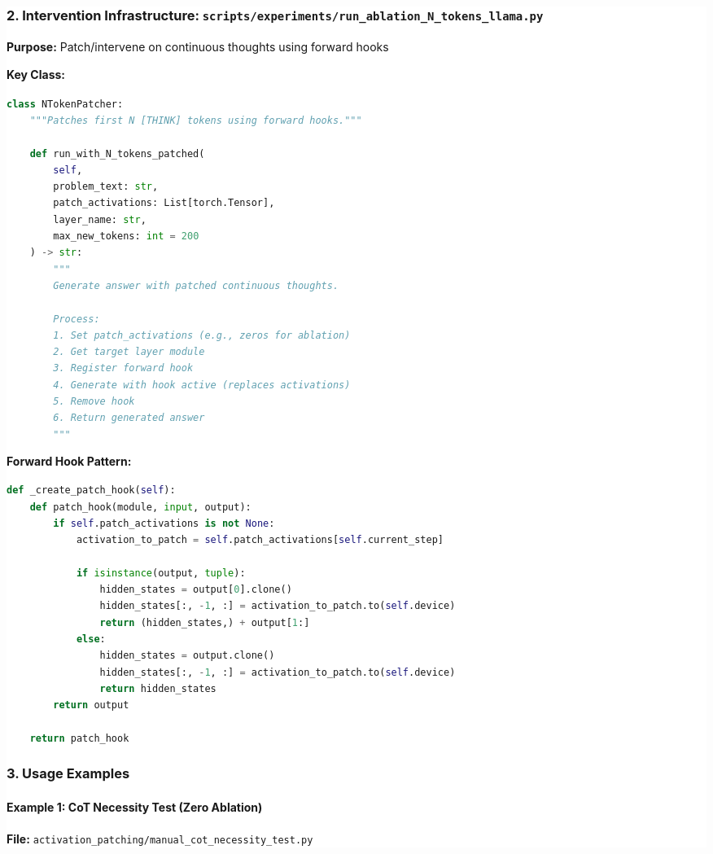 ###  2. Intervention Infrastructure: `scripts/experiments/run_ablation_N_tokens_llama.py`
**Purpose:** Patch/intervene on continuous thoughts using forward hooks

**Key Class:**
```python
class NTokenPatcher:
    """Patches first N [THINK] tokens using forward hooks."""

    def run_with_N_tokens_patched(
        self,
        problem_text: str,
        patch_activations: List[torch.Tensor],
        layer_name: str,
        max_new_tokens: int = 200
    ) -> str:
        """
        Generate answer with patched continuous thoughts.

        Process:
        1. Set patch_activations (e.g., zeros for ablation)
        2. Get target layer module
        3. Register forward hook
        4. Generate with hook active (replaces activations)
        5. Remove hook
        6. Return generated answer
        """
```

**Forward Hook Pattern:**
```python
def _create_patch_hook(self):
    def patch_hook(module, input, output):
        if self.patch_activations is not None:
            activation_to_patch = self.patch_activations[self.current_step]

            if isinstance(output, tuple):
                hidden_states = output[0].clone()
                hidden_states[:, -1, :] = activation_to_patch.to(self.device)
                return (hidden_states,) + output[1:]
            else:
                hidden_states = output.clone()
                hidden_states[:, -1, :] = activation_to_patch.to(self.device)
                return hidden_states
        return output

    return patch_hook
```

###  3. Usage Examples

#### Example 1: CoT Necessity Test (Zero Ablation)
**File:** `activation_patching/manual_cot_necessity_test.py`
